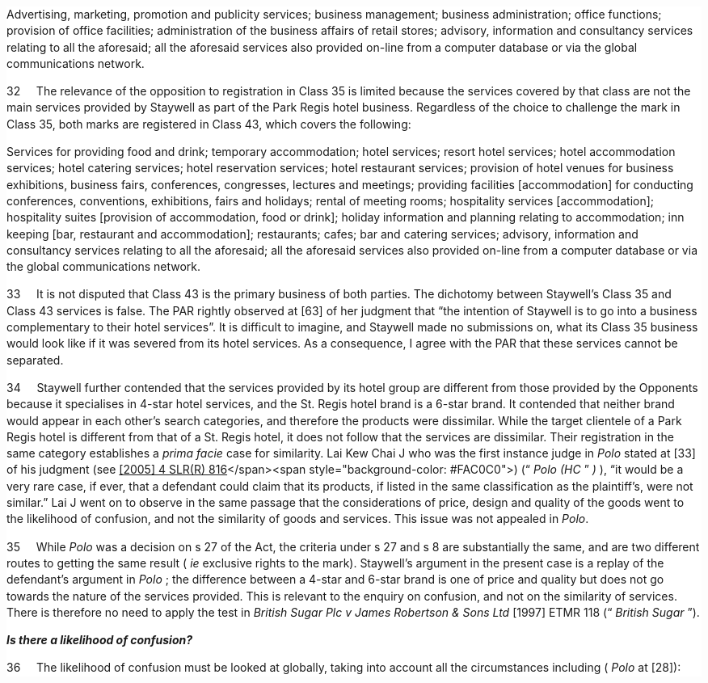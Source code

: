  Advertising, marketing, promotion and publicity services; business management; business administration; office functions; provision of office facilities; administration of the business affairs of retail stores; advisory, information and consultancy services relating to all the aforesaid; all the aforesaid services also provided on-line from a computer database or via the global communications network. 

32     The relevance of the opposition to registration in Class 35 is limited because the services covered by that class are not the main services provided by Staywell as part of the Park Regis hotel business. Regardless of the choice to challenge the mark in Class 35, both marks are registered in Class 43, which covers the following: 

 Services for providing food and drink; temporary accommodation; hotel services; resort hotel services; hotel accommodation services; hotel catering services; hotel reservation services; hotel restaurant services; provision of hotel venues for business exhibitions, business fairs, conferences, congresses, lectures and meetings; providing facilities [accommodation] for conducting conferences, conventions, exhibitions, fairs and holidays; rental of meeting rooms; hospitality services [accommodation]; hospitality suites [provision of accommodation, food or drink]; holiday information and planning relating to accommodation; inn keeping [bar, restaurant and accommodation]; restaurants; cafes; bar and catering services; advisory, information and consultancy services relating to all the aforesaid; all the aforesaid services also provided on-line from a computer database or via the global communications network. 


33     It is not disputed that Class 43 is the primary business of both parties. The dichotomy between Staywell’s Class 35 and Class 43 services is false. The PAR rightly observed at [63] of her judgment that “the intention of Staywell is to go into a business complementary to their hotel services”. It is difficult to imagine, and Staywell made no submissions on, what its Class 35 business would look like if it was severed from its hotel services. As a consequence, I agree with the PAR that these services cannot be separated. 

34     Staywell further contended that the services provided by its hotel group are different from those provided by the Opponents because it specialises in 4-star hotel services, and the St. Regis hotel brand is a 6-star brand. It contended that neither brand would appear in each other’s search categories, and therefore the products were dissimilar. While the target clientele of a Park Regis hotel is different from that of a St. Regis hotel, it does not follow that the services are dissimilar. Their registration in the same category establishes a _prima facie_ case for similarity. Lai Kew Chai J who was the first instance judge in _Polo_ stated at [33] of his judgment (see [[2005] 4 SLR(R) 816]("https://www.open.gov.sg")</span><span style="background-color: #FAC0C0">) (“ _Polo (HC_ ” _)_ ), “it would be a very rare case, if ever, that a defendant could claim that its products, if listed in the same classification as the plaintiff’s, were not similar.” Lai J went on to observe in the same passage that the considerations of price, design and quality of the goods went to the likelihood of confusion, and not the similarity of goods and services. This issue was not appealed in _Polo_. 

35     While _Polo_ was a decision on s 27 of the Act, the criteria under s 27 and s 8 are substantially the same, and are two different routes to getting the same result ( _ie_ exclusive rights to the mark). Staywell’s argument in the present case is a replay of the defendant’s argument in _Polo_ ; the difference between a 4-star and 6-star brand is one of price and quality but does not go towards the nature of the services provided. This is relevant to the enquiry on confusion, and not on the similarity of services. There is therefore no need to apply the test in _British Sugar Plc v James Robertson & Sons Ltd_ [1997] ETMR 118 (“ _British Sugar_ ”). 

**_Is there a likelihood of confusion?_** 

36     The likelihood of confusion must be looked at globally, taking into account all the circumstances including ( _Polo_ at [28]): 
